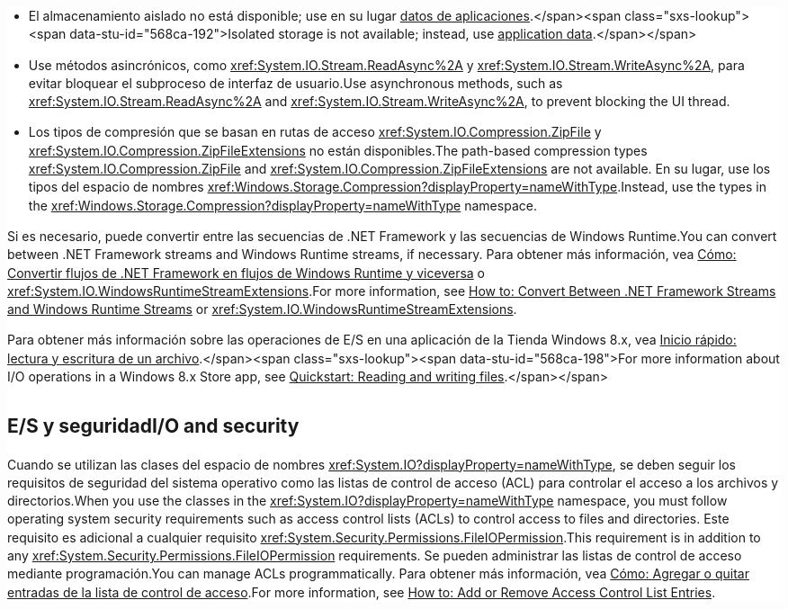 - <span data-ttu-id="568ca-192">El almacenamiento aislado no está disponible; use en su lugar [datos de aplicaciones](https://docs.microsoft.com/previous-versions/windows/apps/hh464917(v=win.10)).</span><span class="sxs-lookup"><span data-stu-id="568ca-192">Isolated storage is not available; instead, use [application data](https://docs.microsoft.com/previous-versions/windows/apps/hh464917(v=win.10)).</span></span>

- <span data-ttu-id="568ca-193">Use métodos asincrónicos, como <xref:System.IO.Stream.ReadAsync%2A> y <xref:System.IO.Stream.WriteAsync%2A>, para evitar bloquear el subproceso de interfaz de usuario.</span><span class="sxs-lookup"><span data-stu-id="568ca-193">Use asynchronous methods, such as <xref:System.IO.Stream.ReadAsync%2A> and <xref:System.IO.Stream.WriteAsync%2A>, to prevent blocking the UI thread.</span></span>

- <span data-ttu-id="568ca-194">Los tipos de compresión que se basan en rutas de acceso <xref:System.IO.Compression.ZipFile> y <xref:System.IO.Compression.ZipFileExtensions> no están disponibles.</span><span class="sxs-lookup"><span data-stu-id="568ca-194">The path-based compression types <xref:System.IO.Compression.ZipFile> and <xref:System.IO.Compression.ZipFileExtensions> are not available.</span></span> <span data-ttu-id="568ca-195">En su lugar, use los tipos del espacio de nombres <xref:Windows.Storage.Compression?displayProperty=nameWithType>.</span><span class="sxs-lookup"><span data-stu-id="568ca-195">Instead, use the types in the <xref:Windows.Storage.Compression?displayProperty=nameWithType> namespace.</span></span>

<span data-ttu-id="568ca-196">Si es necesario, puede convertir entre las secuencias de .NET Framework y las secuencias de Windows Runtime.</span><span class="sxs-lookup"><span data-stu-id="568ca-196">You can convert between .NET Framework streams and Windows Runtime streams, if necessary.</span></span> <span data-ttu-id="568ca-197">Para obtener más información, vea [Cómo: Convertir flujos de .NET Framework en flujos de Windows Runtime y viceversa](how-to-convert-between-dotnet-streams-and-winrt-streams.md) o <xref:System.IO.WindowsRuntimeStreamExtensions>.</span><span class="sxs-lookup"><span data-stu-id="568ca-197">For more information, see [How to: Convert Between .NET Framework Streams and Windows Runtime Streams](how-to-convert-between-dotnet-streams-and-winrt-streams.md) or <xref:System.IO.WindowsRuntimeStreamExtensions>.</span></span>

<span data-ttu-id="568ca-198">Para obtener más información sobre las operaciones de E/S en una aplicación de la Tienda Windows 8.x, vea [Inicio rápido: lectura y escritura de un archivo](https://docs.microsoft.com/previous-versions/windows/apps/hh758325(v=win.10)).</span><span class="sxs-lookup"><span data-stu-id="568ca-198">For more information about I/O operations in a Windows 8.x Store app, see [Quickstart: Reading and writing files](https://docs.microsoft.com/previous-versions/windows/apps/hh758325(v=win.10)).</span></span>

## <a name="io-and-security"></a><span data-ttu-id="568ca-199">E/S y seguridad</span><span class="sxs-lookup"><span data-stu-id="568ca-199">I/O and security</span></span>

<span data-ttu-id="568ca-200">Cuando se utilizan las clases del espacio de nombres <xref:System.IO?displayProperty=nameWithType>, se deben seguir los requisitos de seguridad del sistema operativo como las listas de control de acceso (ACL) para controlar el acceso a los archivos y directorios.</span><span class="sxs-lookup"><span data-stu-id="568ca-200">When you use the classes in the <xref:System.IO?displayProperty=nameWithType> namespace, you must follow operating system security requirements such as access control lists (ACLs) to control access to files and directories.</span></span> <span data-ttu-id="568ca-201">Este requisito es adicional a cualquier requisito <xref:System.Security.Permissions.FileIOPermission>.</span><span class="sxs-lookup"><span data-stu-id="568ca-201">This requirement is in addition to any <xref:System.Security.Permissions.FileIOPermission> requirements.</span></span> <span data-ttu-id="568ca-202">Se pueden administrar las listas de control de acceso mediante programación.</span><span class="sxs-lookup"><span data-stu-id="568ca-202">You can manage ACLs programmatically.</span></span> <span data-ttu-id="568ca-203">Para obtener más información, vea [Cómo: Agregar o quitar entradas de la lista de control de acceso](how-to-add-or-remove-access-control-list-entries.md).</span><span class="sxs-lookup"><span data-stu-id="568ca-203">For more information, see [How to: Add or Remove Access Control List Entries](how-to-add-or-remove-access-control-list-entries.md).</span></span>
